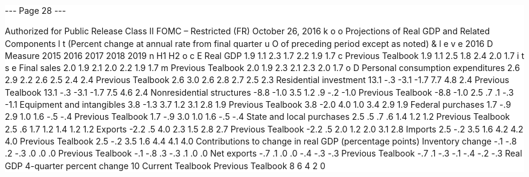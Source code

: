 --- Page 28 ---

Authorized for Public Release
Class II FOMC – Restricted (FR) October 26, 2016
k
o
o
Projections of Real GDP and Related Components l
t
(Percent change at annual rate from final quarter u
O
of preceding period except as noted)
&
l
e
v
e
2016 D
Measure 2015 2016 2017 2018 2019
n
H1 H2
o
c
E
Real GDP 1.9 1.1 2.3 1.7 2.2 1.9 1.7
c
Previous Tealbook 1.9 1.1 2.5 1.8 2.4 2.0 1.7 i
t
s
e
Final sales 2.0 1.9 2.1 2.0 2.2 1.9 1.7 m
Previous Tealbook 2.0 1.9 2.3 2.1 2.3 2.0 1.7 o
D
Personal consumption expenditures 2.6 2.9 2.2 2.6 2.5 2.4 2.4
Previous Tealbook 2.6 3.0 2.6 2.8 2.7 2.5 2.3
Residential investment 13.1 -.3 -3.1 -1.7 7.7 4.8 2.4
Previous Tealbook 13.1 -.3 -3.1 -1.7 7.5 4.6 2.4
Nonresidential structures -8.8 -1.0 3.5 1.2 .9 -.2 -1.0
Previous Tealbook -8.8 -1.0 2.5 .7 .1 -.3 -1.1
Equipment and intangibles 3.8 -1.3 3.7 1.2 3.1 2.8 1.9
Previous Tealbook 3.8 -2.0 4.0 1.0 3.4 2.9 1.9
Federal purchases 1.7 -.9 2.9 1.0 1.6 -.5 -.4
Previous Tealbook 1.7 -.9 3.0 1.0 1.6 -.5 -.4
State and local purchases 2.5 .5 .7 .6 1.4 1.2 1.2
Previous Tealbook 2.5 .6 1.7 1.2 1.4 1.2 1.2
Exports -2.2 .5 4.0 2.3 1.5 2.8 2.7
Previous Tealbook -2.2 .5 2.0 1.2 2.0 3.1 2.8
Imports 2.5 -.2 3.5 1.6 4.2 4.2 4.0
Previous Tealbook 2.5 -.2 3.5 1.6 4.4 4.1 4.0
Contributions to change in real GDP
(percentage points)
Inventory change -.1 -.8 .2 -.3 .0 .0 .0
Previous Tealbook -.1 -.8 .3 -.3 .1 .0 .0
Net exports -.7 .1 .0 .0 -.4 -.3 -.3
Previous Tealbook -.7 .1 -.3 -.1 -.4 -.2 -.3
Real GDP
4-quarter percent change
10
Current Tealbook
Previous Tealbook 8
6
4
2
0